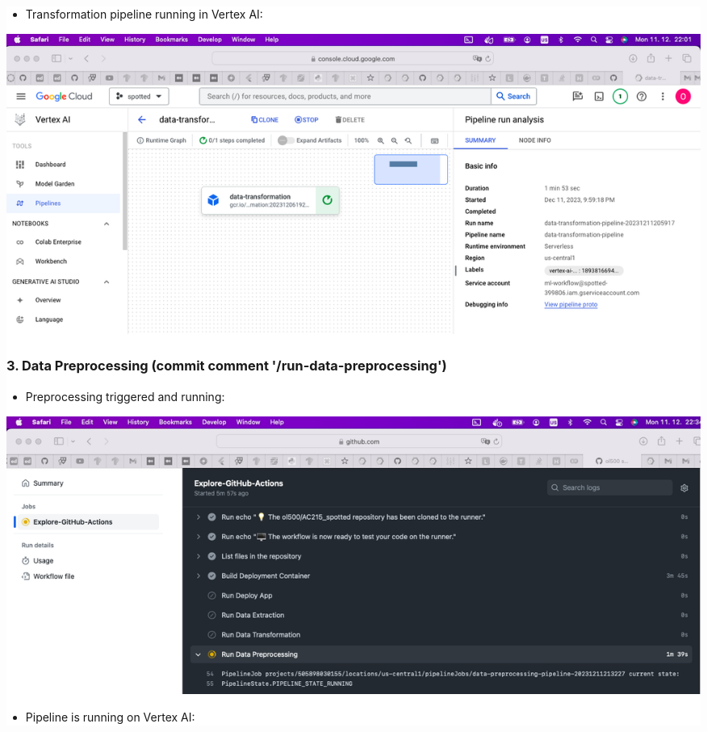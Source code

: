 * Transformation pipeline running in Vertex AI:

![data transformation running on vertex ai](readme_images/transformation-running-vertex.png)


### 3. Data Preprocessing (commit comment '/run-data-preprocessing')

* Preprocessing triggered and running:

![data preprocessing job running](readme_images/preprocessing-running.png)

* Pipeline is running on Vertex AI:
